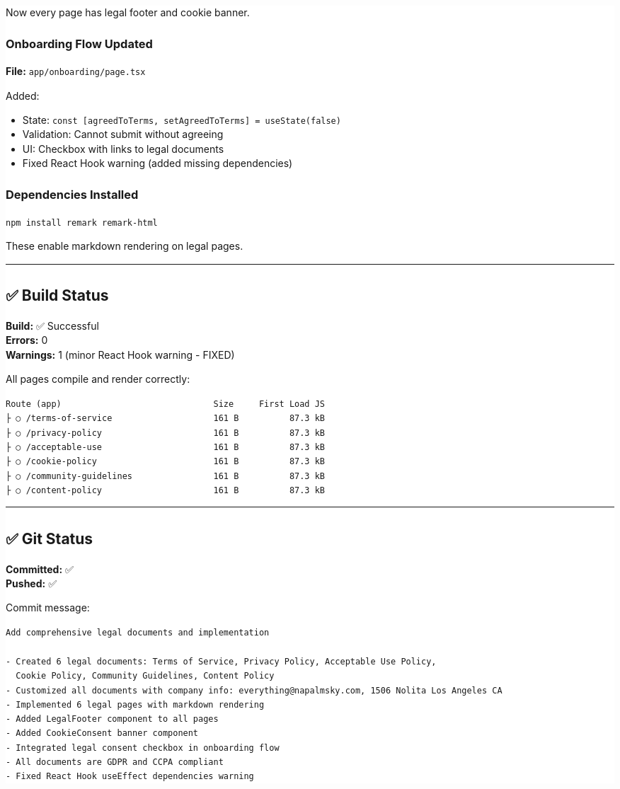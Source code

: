 Now every page has legal footer and cookie banner.

### Onboarding Flow Updated
**File:** `app/onboarding/page.tsx`

Added:
- State: `const [agreedToTerms, setAgreedToTerms] = useState(false)`
- Validation: Cannot submit without agreeing
- UI: Checkbox with links to legal documents
- Fixed React Hook warning (added missing dependencies)

### Dependencies Installed
```bash
npm install remark remark-html
```

These enable markdown rendering on legal pages.

---

## ✅ Build Status

**Build:** ✅ Successful  
**Errors:** 0  
**Warnings:** 1 (minor React Hook warning - FIXED)

All pages compile and render correctly:
```
Route (app)                              Size     First Load JS
├ ○ /terms-of-service                    161 B          87.3 kB
├ ○ /privacy-policy                      161 B          87.3 kB
├ ○ /acceptable-use                      161 B          87.3 kB
├ ○ /cookie-policy                       161 B          87.3 kB
├ ○ /community-guidelines                161 B          87.3 kB
├ ○ /content-policy                      161 B          87.3 kB
```

---

## ✅ Git Status

**Committed:** ✅  
**Pushed:** ✅

Commit message:
```
Add comprehensive legal documents and implementation

- Created 6 legal documents: Terms of Service, Privacy Policy, Acceptable Use Policy, 
  Cookie Policy, Community Guidelines, Content Policy
- Customized all documents with company info: everything@napalmsky.com, 1506 Nolita Los Angeles CA
- Implemented 6 legal pages with markdown rendering
- Added LegalFooter component to all pages
- Added CookieConsent banner component
- Integrated legal consent checkbox in onboarding flow
- All documents are GDPR and CCPA compliant
- Fixed React Hook useEffect dependencies warning
```
